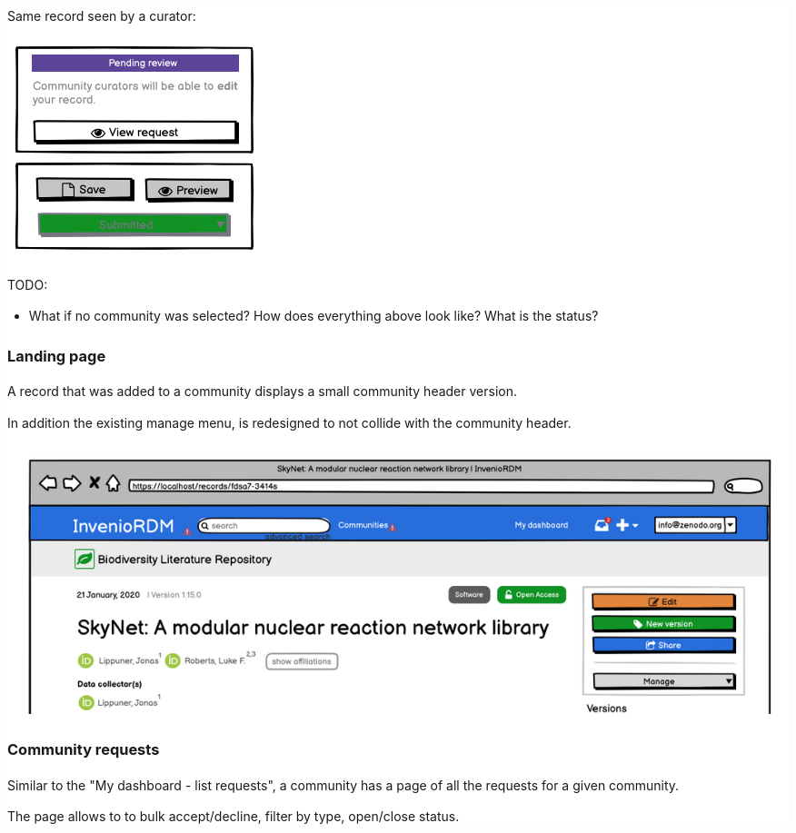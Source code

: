 Same record seen by a curator:

![](./0052/upload_fe1c359e7a293691b0311e29cecb3a4f.png)

TODO:

- What if no community was selected? How does everything above look like? What is the status?

### Landing page

A record that was added to a community displays a small community header version.

In addition the existing manage menu, is redesigned to not collide with the community header.

![](./0052/upload_8c727b729b124755694f97869b364021.png)

### Community requests

Similar to the "My dashboard - list requests", a community has a page of all the requests for a given community.

The page allows to to bulk accept/decline, filter by type, open/close status.
